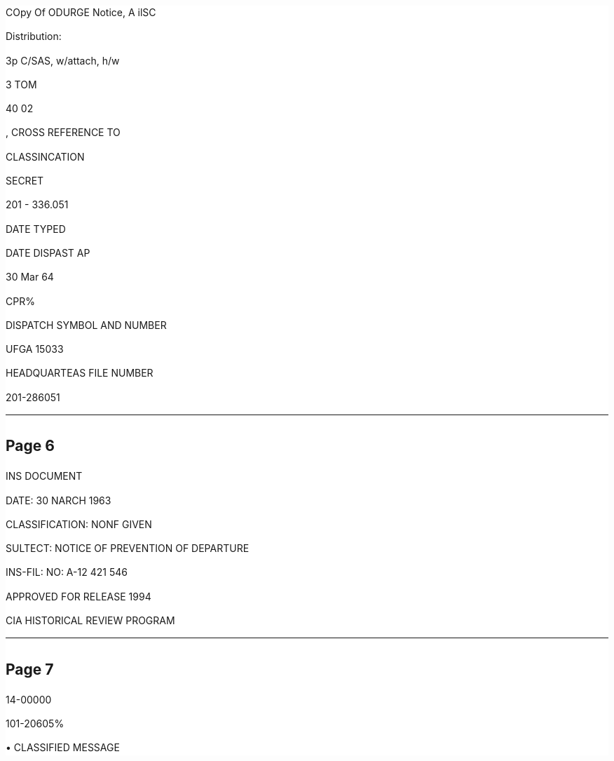 COpy Of ODURGE Notice, A ilSC

Distribution:

3p C/SAS, w/attach, h/w

3 TOM

40 02

, CROSS REFERENCE TO

CLASSINCATION

SECRET

201 - 336.051

DATE TYPED

DATE DISPAST AP

30 Mar 64

CPR%

DISPATCH SYMBOL AND NUMBER

UFGA 15033

HEADQUARTEAS FILE NUMBER

201-286051

---

## Page 6

INS DOCUMENT

DATE: 30 NARCH 1963

CLASSIFICATION: NONF GIVEN

SULTECT: NOTICE OF PREVENTION OF DEPARTURE

INS-FIL: NO: A-12 421 546

APPROVED FOR RELEASE 1994

CIA HISTORICAL REVIEW PROGRAM

---

## Page 7

14-00000

101-20605%

• CLASSIFIED MESSAGE

